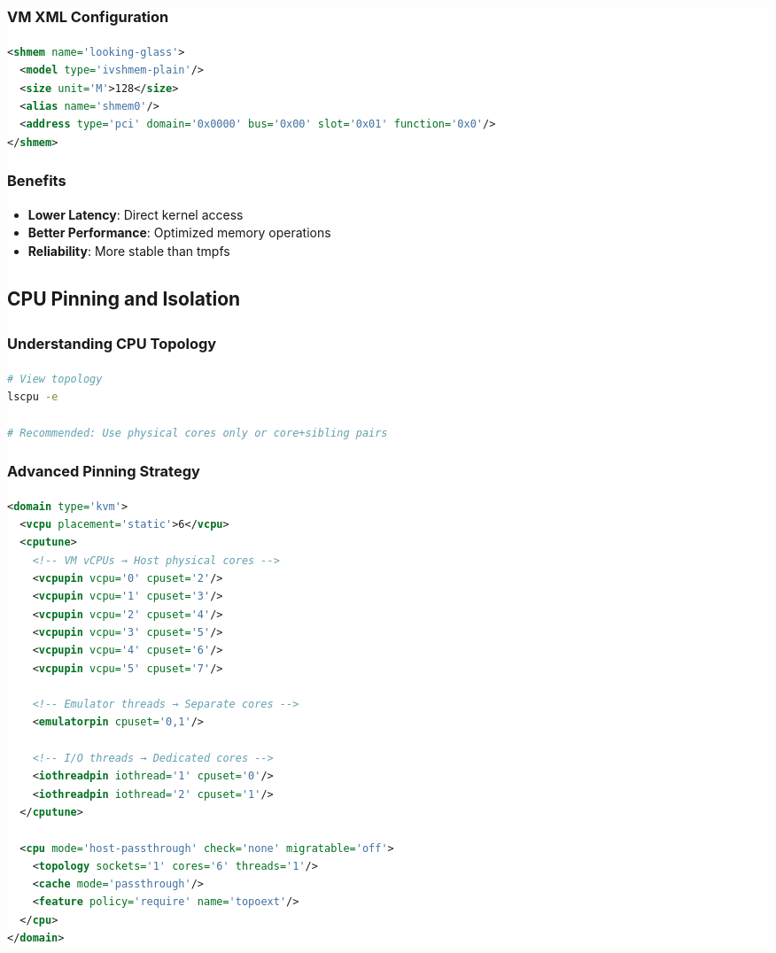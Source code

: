 ### VM XML Configuration

```xml
<shmem name='looking-glass'>
  <model type='ivshmem-plain'/>
  <size unit='M'>128</size>
  <alias name='shmem0'/>
  <address type='pci' domain='0x0000' bus='0x00' slot='0x01' function='0x0'/>
</shmem>
```

### Benefits

- **Lower Latency**: Direct kernel access
- **Better Performance**: Optimized memory operations
- **Reliability**: More stable than tmpfs

## CPU Pinning and Isolation

### Understanding CPU Topology

```bash
# View topology
lscpu -e

# Recommended: Use physical cores only or core+sibling pairs
```

### Advanced Pinning Strategy

```xml
<domain type='kvm'>
  <vcpu placement='static'>6</vcpu>
  <cputune>
    <!-- VM vCPUs → Host physical cores -->
    <vcpupin vcpu='0' cpuset='2'/>
    <vcpupin vcpu='1' cpuset='3'/>
    <vcpupin vcpu='2' cpuset='4'/>
    <vcpupin vcpu='3' cpuset='5'/>
    <vcpupin vcpu='4' cpuset='6'/>
    <vcpupin vcpu='5' cpuset='7'/>

    <!-- Emulator threads → Separate cores -->
    <emulatorpin cpuset='0,1'/>

    <!-- I/O threads → Dedicated cores -->
    <iothreadpin iothread='1' cpuset='0'/>
    <iothreadpin iothread='2' cpuset='1'/>
  </cputune>

  <cpu mode='host-passthrough' check='none' migratable='off'>
    <topology sockets='1' cores='6' threads='1'/>
    <cache mode='passthrough'/>
    <feature policy='require' name='topoext'/>
  </cpu>
</domain>
```
